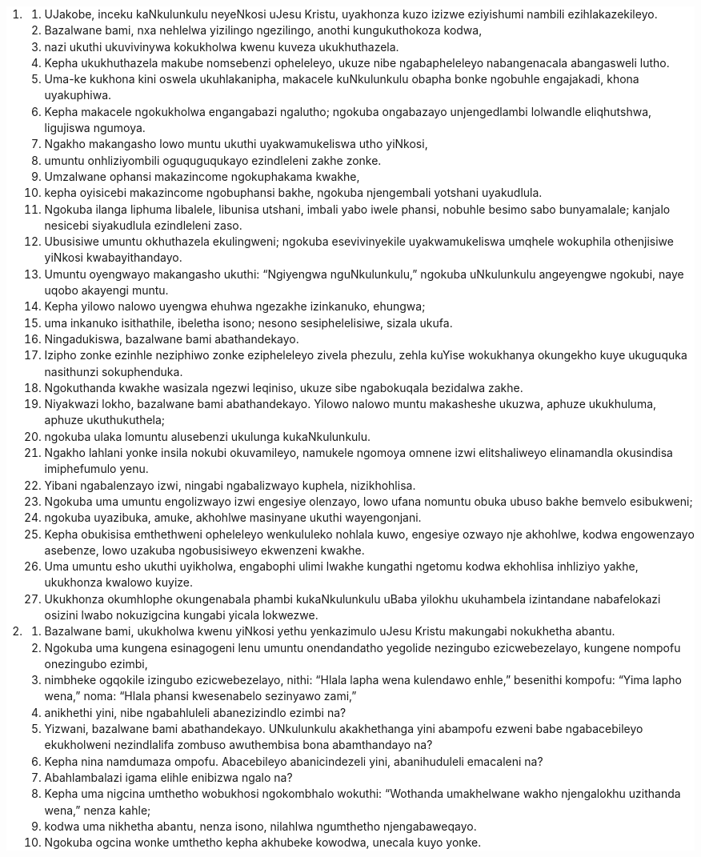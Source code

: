 <ol>
  <li>
    <ol>
      <li>UJakobe, inceku kaNkulunkulu neyeNkosi uJesu Kristu, uyakhonza kuzo izizwe eziyishumi nambili ezihlakazekileyo.</li>
      <li>Bazalwane bami, nxa nehlelwa yizilingo ngezilingo, anothi kungukuthokoza kodwa,</li>
      <li>nazi ukuthi ukuvivinywa kokukholwa kwenu kuveza ukukhuthazela.</li>
      <li>Kepha ukukhuthazela makube nomsebenzi opheleleyo, ukuze nibe ngabapheleleyo nabangenacala abangasweli lutho.</li>
      <li>Uma-ke kukhona kini oswela ukuhlakanipha, makacele kuNkulunkulu obapha bonke ngobuhle engajakadi, khona uyakuphiwa.</li>
      <li>Kepha makacele ngokukholwa engangabazi ngalutho; ngokuba ongabazayo unjengedlambi lolwandle eliqhutshwa, ligujiswa ngumoya.</li>
      <li>Ngakho makangasho lowo muntu ukuthi uyakwamukeliswa utho yiNkosi,</li>
      <li>umuntu onhliziyombili oguquguqukayo ezindleleni zakhe zonke.</li>
      <li>Umzalwane ophansi makazincome ngokuphakama kwakhe,</li>
      <li>kepha oyisicebi makazincome ngobuphansi bakhe, ngokuba njengembali yotshani uyakudlula.</li>
      <li>Ngokuba ilanga liphuma libalele, libunisa utshani, imbali yabo iwele phansi, nobuhle besimo sabo bunyamalale; kanjalo nesicebi siyakudlula ezindleleni zaso.</li>
      <li>Ubusisiwe umuntu okhuthazela ekulingweni; ngokuba esevivinyekile uyakwamukeliswa umqhele wokuphila othenjisiwe yiNkosi kwabayithandayo.</li>
      <li>Umuntu oyengwayo makangasho ukuthi: “Ngiyengwa nguNkulunkulu,” ngokuba uNkulunkulu angeyengwe ngokubi, naye uqobo akayengi muntu.</li>
      <li>Kepha yilowo nalowo uyengwa ehuhwa ngezakhe izinkanuko, ehungwa;</li>
      <li>uma inkanuko isithathile, ibeletha isono; nesono sesiphelelisiwe, sizala ukufa.</li>
      <li>Ningadukiswa, bazalwane bami abathandekayo.</li>
      <li>Izipho zonke ezinhle neziphiwo zonke ezipheleleyo zivela phezulu, zehla kuYise wokukhanya okungekho kuye ukuguquka nasithunzi sokuphenduka.</li>
      <li>Ngokuthanda kwakhe wasizala ngezwi leqiniso, ukuze sibe ngabokuqala bezidalwa zakhe.</li>
      <li>Niyakwazi lokho, bazalwane bami abathandekayo. Yilowo nalowo muntu makasheshe ukuzwa, aphuze ukukhuluma, aphuze ukuthukuthela;</li>
      <li>ngokuba ulaka lomuntu alusebenzi ukulunga kukaNkulunkulu.</li>
      <li>Ngakho lahlani yonke insila nokubi okuvamileyo, namukele ngomoya omnene izwi elitshaliweyo elinamandla okusindisa imiphefumulo yenu.</li>
      <li>Yibani ngabalenzayo izwi, ningabi ngabalizwayo kuphela, nizikhohlisa.</li>
      <li>Ngokuba uma umuntu engolizwayo izwi engesiye olenzayo, lowo ufana nomuntu obuka ubuso bakhe bemvelo esibukweni;</li>
      <li>ngokuba uyazibuka, amuke, akhohlwe masinyane ukuthi wayengonjani.</li>
      <li>Kepha obukisisa emthethweni opheleleyo wenkululeko nohlala kuwo, engesiye ozwayo nje akhohlwe, kodwa engowenzayo asebenze, lowo uzakuba ngobusisiweyo ekwenzeni kwakhe.</li>
      <li>Uma umuntu esho ukuthi uyikholwa, engabophi ulimi lwakhe kungathi ngetomu kodwa ekhohlisa inhliziyo yakhe, ukukhonza kwalowo kuyize.</li>
      <li>Ukukhonza okumhlophe okungenabala phambi kukaNkulunkulu uBaba yilokhu ukuhambela izintandane nabafelokazi osizini lwabo nokuzigcina kungabi yicala lokwezwe.</li>
    </ol>
  </li>
  <li>
    <ol>
      <li>Bazalwane bami, ukukholwa kwenu yiNkosi yethu yenkazimulo uJesu Kristu makungabi nokukhetha abantu.</li>
      <li>Ngokuba uma kungena esinagogeni lenu umuntu onendandatho yegolide nezingubo ezicwebezelayo, kungene nompofu onezingubo ezimbi,</li>
      <li>nimbheke ogqokile izingubo ezicwebezelayo, nithi: “Hlala lapha wena kulendawo enhle,” besenithi kompofu: “Yima lapho wena,” noma: “Hlala phansi kwesenabelo sezinyawo zami,”</li>
      <li>anikhethi yini, nibe ngabahluleli abanezizindlo ezimbi na?</li>
      <li>Yizwani, bazalwane bami abathandekayo. UNkulunkulu akakhethanga yini abampofu ezweni babe ngabacebileyo ekukholweni nezindlalifa zombuso awuthembisa bona abamthandayo na?</li>
      <li>Kepha nina namdumaza ompofu. Abacebileyo abanicindezeli yini, abanihuduleli emacaleni na?</li>
      <li>Abahlambalazi igama elihle enibizwa ngalo na?</li>
      <li>Kepha uma nigcina umthetho wobukhosi ngokombhalo wokuthi: “Wothanda umakhelwane wakho njengalokhu uzithanda wena,” nenza kahle;</li>
      <li>kodwa uma nikhetha abantu, nenza isono, nilahlwa ngumthetho njengabaweqayo.</li>
      <li>Ngokuba ogcina wonke umthetho kepha akhubeke kowodwa, unecala kuyo yonke.</li>